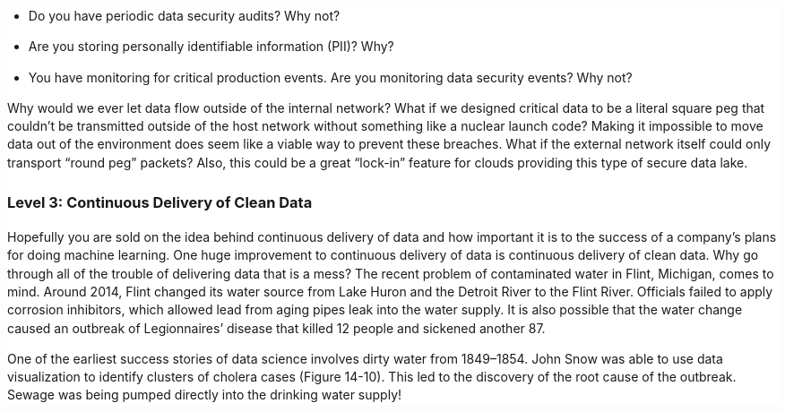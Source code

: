 * Do you have periodic data security audits? Why not?

* Are you storing personally identifiable information (PII)? Why?

* You have monitoring for critical production events. Are you monitoring data security events? Why not?

Why would we ever let data flow outside of the internal network? What if we designed critical data to be a literal square peg that couldn’t be transmitted outside of the host network without something like a nuclear launch code? Making it impossible to move data out of the environment does seem like a viable way to prevent these breaches. What if the external network itself could only transport “round peg” packets? Also, this could be a great “lock-in” feature for clouds providing this type of secure data lake.

### Level 3: Continuous Delivery of Clean Data  
Hopefully you are sold on the idea behind continuous delivery of data and how important it is to the success of a company’s plans for doing machine learning. One huge improvement to continuous delivery of data is continuous delivery of clean data. Why go through all of the trouble of delivering data that is a mess? The recent problem of contaminated water in Flint, Michigan, comes to mind. Around 2014, Flint changed its water source from Lake Huron and the Detroit River to the Flint River. Officials failed to apply corrosion inhibitors, which allowed lead from aging pipes leak into the water supply. It is also possible that the water change caused an outbreak of Legionnaires’ disease that killed 12 people and sickened another 87.

One of the earliest success stories of data science involves dirty water from 1849–1854. John Snow was able to use data visualization to identify clusters of cholera cases (Figure 14-10). This led to the discovery of the root cause of the outbreak. Sewage was being pumped directly into the drinking water supply!
